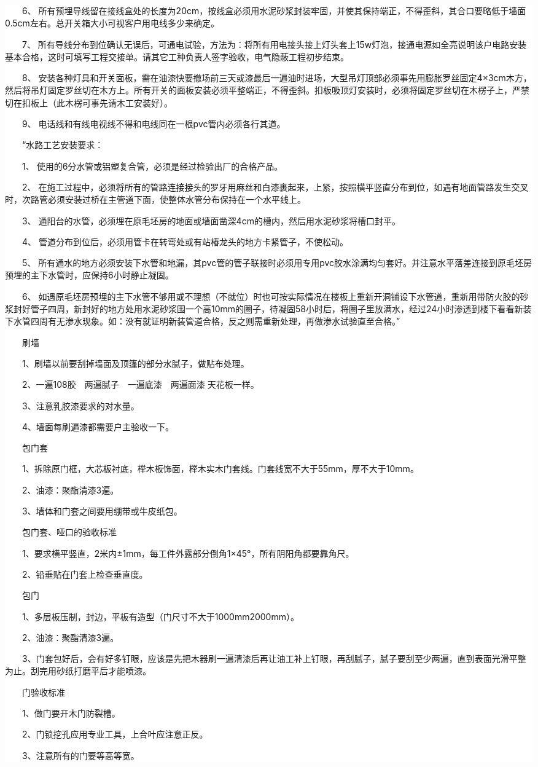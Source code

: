 　　6、 所有预埋导线留在接线盒处的长度为20cm，按线盒必须用水泥砂浆封装牢固，并使其保持端正，不得歪斜，其合口要略低于墙面0.5cm左右。总开关箱大小可视客户用电线多少来确定。

　　7、 所有导线分布到位确认无误后，可通电试验，方法为：将所有用电接头接上灯头套上15w灯泡，接通电源如全亮说明该户电路安装基本合格，这时可填写工程交接单。请其它工种负责人签字验收，电气隐蔽工程初步结束。

　　8、 安装各种灯具和开关面板，需在油漆快要撤场前三天或漆最后一遍油时进场，大型吊灯顶部必须事先用膨胀罗丝固定4×3cm木方，然后将吊灯固定罗丝切在木方上。所有开关的面板安装必须平整端正，不得歪斜。扣板吸顶灯安装时，必须将固定罗丝切在木楞子上，严禁切在扣板上（此木楞可事先请木工安装好）。

　　9、 电话线和有线电视线不得和电线同在一根pvc管内必须各行其道。

　　“水路工艺安装要求：

　　1、 使用的6分水管或铝塑复合管，必须是经过检验出厂的合格产品。

　　2、 在施工过程中，必须将所有的管路连接接头的罗牙用麻丝和白漆裹起来，上紧，按照横平竖直分布到位，如遇有地面管路发生交叉时，次路管必须安装过桥在主管道下面，使整体水管分布保持在一个水平线上。

　　3、 通阳台的水管，必须埋在原毛坯房的地面或墙面凿深4cm的槽内，然后用水泥砂浆将槽口封平。

　　4、 管道分布到位后，必须用管卡在转弯处或有站椿龙头的地方卡紧管子，不使松动。

　　5、 所有通水的地方必须安装下水管和地漏，其pvc管的管子联接时必须用专用pvc胶水涂满均匀套好。并注意水平落差连接到原毛坯房预埋的主下水管时，应保持6小时静止凝固。

　　6、 如遇原毛坯房预埋的主下水管不够用或不理想（不就位）时也可按实际情况在楼板上重新开洞铺设下水管道，重新用带防火胶的砂浆封好管子四周，新封好的地方处用水泥砂浆围一个高10mm的圈子，待凝固58小时后，将圈子里放满水，经过24小时渗透到楼下看看新装下水管四周有无渗水现象。如：没有就证明新装管道合格，反之则需重新处理，再做渗水试验直至合格。”

　　刷墙

　　1、刷墙以前要刮掉墙面及顶篷的部分水腻子，做贴布处理。

　　2、一遍108胶　两遍腻子　一遍底漆　两遍面漆 天花板一样。

　　3、注意乳胶漆要求的对水量。

　　4、墙面每刷遍漆都需要户主验收一下。

　　包门套

　　1、拆除原门框，大芯板衬底，榉木板饰面，榉木实木门套线。门套线宽不大于55mm，厚不大于10mm。

　　2、油漆：聚酯清漆3遍。

　　3、墙体和门套之间要用绷带或牛皮纸包。

　　包门套、哑口的验收标准

　　1、要求横平竖直，2米内±1mm，每工件外露部分倒角1×45°，所有阴阳角都要靠角尺。

　　2、铅垂贴在门套上检查垂直度。

　　包门

　　1、多层板压制，封边，平板有造型（门尺寸不大于1000mm2000mm）。

　　2、油漆：聚酯清漆3遍。

　　3、门套包好后，会有好多钉眼，应该是先把木器刷一遍清漆后再让油工补上钉眼，再刮腻子，腻子要刮至少两遍，直到表面光滑平整为止。刮完用砂纸打磨平后才能喷漆。

　　门验收标准

　　1、做门要开木门防裂槽。

　　2、门锁挖孔应用专业工具，上合叶应注意正反。

　　3、注意所有的门要等高等宽。
